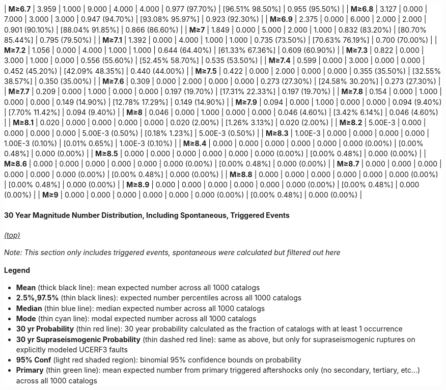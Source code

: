 | **M&ge;6.7** | 3.959 | 1.000 | 9.000 | 4.000 | 4.000 | 0.977 (97.70%) | [96.51% 98.50%] | 0.955 (95.50%) |
| **M&ge;6.8** | 3.127 | 0.000 | 7.000 | 3.000 | 3.000 | 0.947 (94.70%) | [93.08% 95.97%] | 0.923 (92.30%) |
| **M&ge;6.9** | 2.375 | 0.000 | 6.000 | 2.000 | 2.000 | 0.901 (90.10%) | [88.04% 91.85%] | 0.866 (86.60%) |
| **M&ge;7** | 1.849 | 0.000 | 5.000 | 2.000 | 1.000 | 0.832 (83.20%) | [80.70% 85.44%] | 0.795 (79.50%) |
| **M&ge;7.1** | 1.392 | 0.000 | 4.000 | 1.000 | 1.000 | 0.735 (73.50%) | [70.63% 76.19%] | 0.700 (70.00%) |
| **M&ge;7.2** | 1.056 | 0.000 | 4.000 | 1.000 | 1.000 | 0.644 (64.40%) | [61.33% 67.36%] | 0.609 (60.90%) |
| **M&ge;7.3** | 0.822 | 0.000 | 3.000 | 1.000 | 0.000 | 0.556 (55.60%) | [52.45% 58.70%] | 0.535 (53.50%) |
| **M&ge;7.4** | 0.599 | 0.000 | 3.000 | 0.000 | 0.000 | 0.452 (45.20%) | [42.09% 48.35%] | 0.440 (44.00%) |
| **M&ge;7.5** | 0.422 | 0.000 | 2.000 | 0.000 | 0.000 | 0.355 (35.50%) | [32.55% 38.57%] | 0.350 (35.00%) |
| **M&ge;7.6** | 0.309 | 0.000 | 2.000 | 0.000 | 0.000 | 0.273 (27.30%) | [24.58% 30.20%] | 0.273 (27.30%) |
| **M&ge;7.7** | 0.209 | 0.000 | 1.000 | 0.000 | 0.000 | 0.197 (19.70%) | [17.31% 22.33%] | 0.197 (19.70%) |
| **M&ge;7.8** | 0.154 | 0.000 | 1.000 | 0.000 | 0.000 | 0.149 (14.90%) | [12.78% 17.29%] | 0.149 (14.90%) |
| **M&ge;7.9** | 0.094 | 0.000 | 1.000 | 0.000 | 0.000 | 0.094 (9.40%) | [7.70% 11.42%] | 0.094 (9.40%) |
| **M&ge;8** | 0.046 | 0.000 | 1.000 | 0.000 | 0.000 | 0.046 (4.60%) | [3.42% 6.14%] | 0.046 (4.60%) |
| **M&ge;8.1** | 0.020 | 0.000 | 0.000 | 0.000 | 0.000 | 0.020 (2.00%) | [1.26% 3.13%] | 0.020 (2.00%) |
| **M&ge;8.2** | 5.00E-3 | 0.000 | 0.000 | 0.000 | 0.000 | 5.00E-3 (0.50%) | [0.18% 1.23%] | 5.00E-3 (0.50%) |
| **M&ge;8.3** | 1.00E-3 | 0.000 | 0.000 | 0.000 | 0.000 | 1.00E-3 (0.10%) | [0.01% 0.65%] | 1.00E-3 (0.10%) |
| **M&ge;8.4** | 0.000 | 0.000 | 0.000 | 0.000 | 0.000 | 0.000 (0.00%) | [0.00% 0.48%] | 0.000 (0.00%) |
| **M&ge;8.5** | 0.000 | 0.000 | 0.000 | 0.000 | 0.000 | 0.000 (0.00%) | [0.00% 0.48%] | 0.000 (0.00%) |
| **M&ge;8.6** | 0.000 | 0.000 | 0.000 | 0.000 | 0.000 | 0.000 (0.00%) | [0.00% 0.48%] | 0.000 (0.00%) |
| **M&ge;8.7** | 0.000 | 0.000 | 0.000 | 0.000 | 0.000 | 0.000 (0.00%) | [0.00% 0.48%] | 0.000 (0.00%) |
| **M&ge;8.8** | 0.000 | 0.000 | 0.000 | 0.000 | 0.000 | 0.000 (0.00%) | [0.00% 0.48%] | 0.000 (0.00%) |
| **M&ge;8.9** | 0.000 | 0.000 | 0.000 | 0.000 | 0.000 | 0.000 (0.00%) | [0.00% 0.48%] | 0.000 (0.00%) |
| **M&ge;9** | 0.000 | 0.000 | 0.000 | 0.000 | 0.000 | 0.000 (0.00%) | [0.00% 0.48%] | 0.000 (0.00%) |

#### 30 Year Magnitude Number Distribution, Including Spontaneous, Triggered Events
*[(top)](#table-of-contents)*

*Note: This section only includes triggered events, spontaneous were calculated but filtered out here*

**Legend**
* **Mean** (thick black line): mean expected number across all 1000 catalogs
* **2.5%,97.5%** (thin black lines): expected number percentiles across all 1000 catalogs
* **Median** (thin blue line): median expected number across all 1000 catalogs
* **Mode** (thin cyan line): modal expected number across all 1000 catalogs
* **30 yr Probability** (thin red line): 30 year probability calculated as the fraction of catalogs with at least 1 occurrence
* **30 yr Supraseismogenic Probability** (thin dashed red line): same as above, but only for supraseismogenic ruptures on explicitly modeled UCERF3 faults
* **95% Conf** (light red shaded region): binomial 95% confidence bounds on probability
* **Primary** (thin green line): mean expected number from primary triggered aftershocks only (no secondary, tertiary, etc...) across all 1000 catalogs

